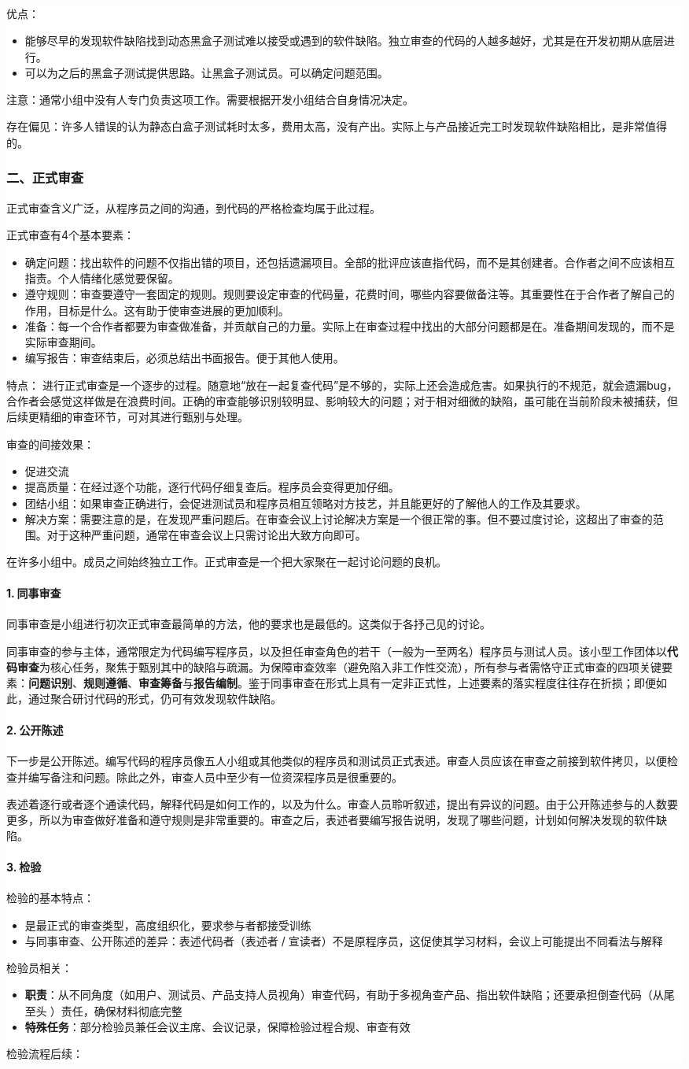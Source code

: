优点：

- 能够尽早的发现软件缺陷找到动态黑盒子测试难以接受或遇到的软件缺陷。独立审查的代码的人越多越好，尤其是在开发初期从底层进行。
- 可以为之后的黑盒子测试提供思路。让黑盒子测试员。可以确定问题范围。

注意：通常小组中没有人专门负责这项工作。需要根据开发小组结合自身情况决定。

存在偏见：许多人错误的认为静态白盒子测试耗时太多，费用太高，没有产出。实际上与产品接近完工时发现软件缺陷相比，是非常值得的。

### 二、正式审查

正式审查含义广泛，从程序员之间的沟通，到代码的严格检查均属于此过程。

正式审查有4个基本要素：

- 确定问题：找出软件的问题不仅指出错的项目，还包括遗漏项目。全部的批评应该直指代码，而不是其创建者。合作者之间不应该相互指责。个人情绪化感觉要保留。
- 遵守规则：审查要遵守一套固定的规则。规则要设定审查的代码量，花费时间，哪些内容要做备注等。其重要性在于合作者了解自己的作用，目标是什么。这有助于使审查进展的更加顺利。
-  准备：每一个合作者都要为审查做准备，并贡献自己的力量。实际上在审查过程中找出的大部分问题都是在。准备期间发现的，而不是实际审查期间。
- 编写报告：审查结束后，必须总结出书面报告。便于其他人使用。

特点： 进行正式审查是一个逐步的过程。随意地“放在一起复查代码”是不够的，实际上还会造成危害。如果执行的不规范，就会遗漏bug，合作者会感觉这样做是在浪费时间。正确的审查能够识别较明显、影响较大的问题；对于相对细微的缺陷，虽可能在当前阶段未被捕获，但后续更精细的审查环节，可对其进行甄别与处理。

审查的间接效果：

- 促进交流
- 提高质量：在经过逐个功能，逐行代码仔细复查后。程序员会变得更加仔细。
- 团结小组：如果审查正确进行，会促进测试员和程序员相互领略对方技艺，并且能更好的了解他人的工作及其要求。
- 解决方案：需要注意的是，在发现严重问题后。在审查会议上讨论解决方案是一个很正常的事。但不要过度讨论，这超出了审查的范围。对于这种严重问题，通常在审查会议上只需讨论出大致方向即可。

在许多小组中。成员之间始终独立工作。正式审查是一个把大家聚在一起讨论问题的良机。

#### 1. 同事审查

同事审查是小组进行初次正式审查最简单的方法，他的要求也是最低的。这类似于各抒己见的讨论。

同事审查的参与主体，通常限定为代码编写程序员，以及担任审查角色的若干（一般为一至两名）程序员与测试人员。该小型工作团体以**代码审查**为核心任务，聚焦于甄别其中的缺陷与疏漏。为保障审查效率（避免陷入非工作性交流），所有参与者需恪守正式审查的四项关键要素：**问题识别**、**规则遵循**、**审查筹备**与**报告编制**。鉴于同事审查在形式上具有一定非正式性，上述要素的落实程度往往存在折损；即便如此，通过聚合研讨代码的形式，仍可有效发现软件缺陷。

#### 2. 公开陈述

下一步是公开陈述。编写代码的程序员像五人小组或其他类似的程序员和测试员正式表述。审查人员应该在审查之前接到软件拷贝，以便检查并编写备注和问题。除此之外，审查人员中至少有一位资深程序员是很重要的。

表述着逐行或者逐个通读代码，解释代码是如何工作的，以及为什么。审查人员聆听叙述，提出有异议的问题。由于公开陈述参与的人数要更多，所以为审查做好准备和遵守规则是非常重要的。审查之后，表述者要编写报告说明，发现了哪些问题，计划如何解决发现的软件缺陷。

#### 3. 检验

检验的基本特点：

- 是最正式的审查类型，高度组织化，要求参与者都接受训练
- 与同事审查、公开陈述的差异：表述代码者（表述者 / 宣读者）不是原程序员，这促使其学习材料，会议上可能提出不同看法与解释

检验员相关：

- **职责**：从不同角度（如用户、测试员、产品支持人员视角）审查代码，有助于多视角查产品、指出软件缺陷；还要承担倒查代码（从尾至头 ）责任，确保材料彻底完整
- **特殊任务**：部分检验员兼任会议主席、会议记录，保障检验过程合规、审查有效

检验流程后续：
